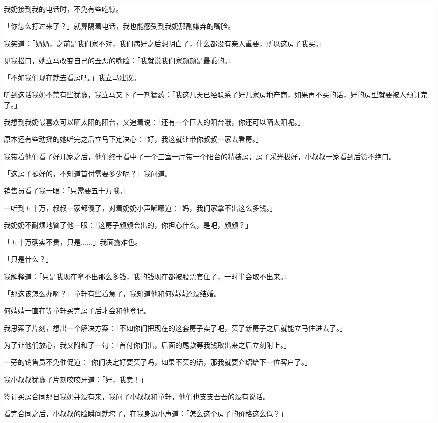 
我奶接到我的电话时，不免有些吃惊。


「你怎么打过来了？」就算隔着电话，我也能感受到我奶那副嫌弃的嘴脸。


我笑道：「奶奶，之前是我们家不对，我们病好之后想明白了，什么都没有亲人重要，所以这房子我买。」


见我松口，她立马改变自己的丑恶的嘴脸：「我就说我们家颜颜是最乖的。」


「不如我们现在就去看房吧。」我立马建议。


听到这话我奶不禁有些犹豫，我立马又下了一剂猛药：「我这几天已经联系了好几家房地产商，如果再不买的话，好的房型就要被人预订完了。」


我想到我奶最喜欢可以晒太阳的阳台，又追着说：「还有一个巨大的阳台哦，你还可以晒太阳呢。」


原本还有些动摇的她听完之后立马下定决心：「好，我这就让带你叔叔一家去看房。」


我带着他们看了好几家之后，他们终于看中了一个三室一厅带一个阳台的精装房，房子采光极好，小叔叔一家看到后赞不绝口。


「这房子挺好的，不知道首付需要多少呢？」我问道。


销售员看了我一眼：「只需要五十万哦。」


一听到五十万，叔叔一家都傻了，对着奶奶小声嘟囔道：「妈，我们家拿不出这么多钱。」


我奶奶不耐烦地瞥了他一眼：「这房子颜颜会出的，你担心什么，是吧，颜颜？」


「五十万确实不贵，只是……」我面露难色。


「只是什么？」


我解释道：「只是我现在拿不出那么多钱，我的钱现在都被股票套住了，一时半会取不出来。」


「那这该怎么办啊？」童轩有些着急了，我知道他和何婧婧还没结婚。


何婧婧一直在等童轩买完房子后才会和他登记。


我思索了片刻，想出一个解决方案：「不如你们把现在的这套房子卖了吧，买了新房子之后就能立马住进去了。」


为了让他们放心，我又附和了一句：「首付你们出，后面的尾款等我钱取出来之后立刻附上。」


一旁的销售员不免催促道：「你们决定好要买了吗，如果不买的话，那我就要介绍给下一位客户了。」


我小叔叔犹豫了片刻咬咬牙道：「好，我卖！」


签订买房合同那日我奶并没有来，我问了小叔叔和童轩，他们也支支吾吾的没有说话。


看完合同之后，小叔叔的脸瞬间就垮了，在我身边小声道：「怎么这个房子的价格这么低？」

